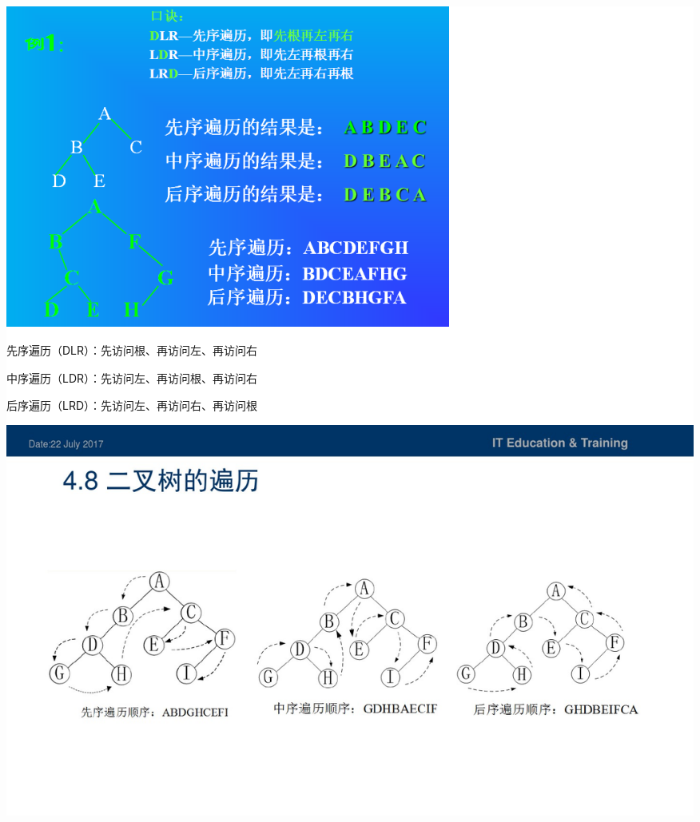 ![数据结构-38](数据结构/数据结构-38.png)

先序遍历（DLR）：先访问根、再访问左、再访问右

中序遍历（LDR）：先访问左、再访问根、再访问右

后序遍历（LRD）：先访问左、再访问右、再访问根

![数据结构-88](数据结构/数据结构-88.png)

